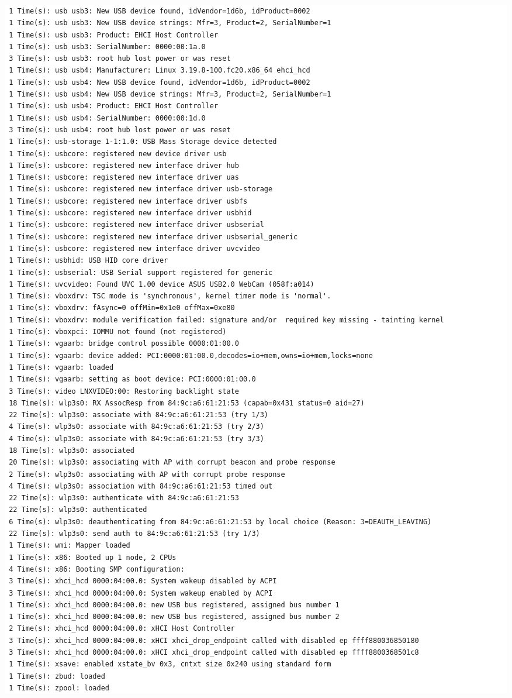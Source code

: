	 1 Time(s): usb usb3: New USB device found, idVendor=1d6b, idProduct=0002
	 1 Time(s): usb usb3: New USB device strings: Mfr=3, Product=2, SerialNumber=1
	 1 Time(s): usb usb3: Product: EHCI Host Controller
	 1 Time(s): usb usb3: SerialNumber: 0000:00:1a.0
	 3 Time(s): usb usb3: root hub lost power or was reset
	 1 Time(s): usb usb4: Manufacturer: Linux 3.19.8-100.fc20.x86_64 ehci_hcd
	 1 Time(s): usb usb4: New USB device found, idVendor=1d6b, idProduct=0002
	 1 Time(s): usb usb4: New USB device strings: Mfr=3, Product=2, SerialNumber=1
	 1 Time(s): usb usb4: Product: EHCI Host Controller
	 1 Time(s): usb usb4: SerialNumber: 0000:00:1d.0
	 3 Time(s): usb usb4: root hub lost power or was reset
	 1 Time(s): usb-storage 1-1:1.0: USB Mass Storage device detected
	 1 Time(s): usbcore: registered new device driver usb
	 1 Time(s): usbcore: registered new interface driver hub
	 1 Time(s): usbcore: registered new interface driver uas
	 1 Time(s): usbcore: registered new interface driver usb-storage
	 1 Time(s): usbcore: registered new interface driver usbfs
	 1 Time(s): usbcore: registered new interface driver usbhid
	 1 Time(s): usbcore: registered new interface driver usbserial
	 1 Time(s): usbcore: registered new interface driver usbserial_generic
	 1 Time(s): usbcore: registered new interface driver uvcvideo
	 1 Time(s): usbhid: USB HID core driver
	 1 Time(s): usbserial: USB Serial support registered for generic
	 1 Time(s): uvcvideo: Found UVC 1.00 device ASUS USB2.0 WebCam (058f:a014)
	 1 Time(s): vboxdrv: TSC mode is 'synchronous', kernel timer mode is 'normal'.
	 1 Time(s): vboxdrv: fAsync=0 offMin=0x1e0 offMax=0xe80
	 1 Time(s): vboxdrv: module verification failed: signature and/or  required key missing - tainting kernel
	 1 Time(s): vboxpci: IOMMU not found (not registered)
	 1 Time(s): vgaarb: bridge control possible 0000:01:00.0
	 1 Time(s): vgaarb: device added: PCI:0000:01:00.0,decodes=io+mem,owns=io+mem,locks=none
	 1 Time(s): vgaarb: loaded
	 1 Time(s): vgaarb: setting as boot device: PCI:0000:01:00.0
	 3 Time(s): video LNXVIDEO:00: Restoring backlight state
	 18 Time(s): wlp3s0: RX AssocResp from 84:9c:a6:61:21:53 (capab=0x431 status=0 aid=27)
	 22 Time(s): wlp3s0: associate with 84:9c:a6:61:21:53 (try 1/3)
	 4 Time(s): wlp3s0: associate with 84:9c:a6:61:21:53 (try 2/3)
	 4 Time(s): wlp3s0: associate with 84:9c:a6:61:21:53 (try 3/3)
	 18 Time(s): wlp3s0: associated
	 20 Time(s): wlp3s0: associating with AP with corrupt beacon and probe response
	 2 Time(s): wlp3s0: associating with AP with corrupt probe response
	 4 Time(s): wlp3s0: association with 84:9c:a6:61:21:53 timed out
	 22 Time(s): wlp3s0: authenticate with 84:9c:a6:61:21:53
	 22 Time(s): wlp3s0: authenticated
	 6 Time(s): wlp3s0: deauthenticating from 84:9c:a6:61:21:53 by local choice (Reason: 3=DEAUTH_LEAVING)
	 22 Time(s): wlp3s0: send auth to 84:9c:a6:61:21:53 (try 1/3)
	 1 Time(s): wmi: Mapper loaded
	 1 Time(s): x86: Booted up 1 node, 2 CPUs
	 4 Time(s): x86: Booting SMP configuration:
	 3 Time(s): xhci_hcd 0000:04:00.0: System wakeup disabled by ACPI
	 3 Time(s): xhci_hcd 0000:04:00.0: System wakeup enabled by ACPI
	 1 Time(s): xhci_hcd 0000:04:00.0: new USB bus registered, assigned bus number 1
	 1 Time(s): xhci_hcd 0000:04:00.0: new USB bus registered, assigned bus number 2
	 2 Time(s): xhci_hcd 0000:04:00.0: xHCI Host Controller
	 3 Time(s): xhci_hcd 0000:04:00.0: xHCI xhci_drop_endpoint called with disabled ep ffff880036850180
	 3 Time(s): xhci_hcd 0000:04:00.0: xHCI xhci_drop_endpoint called with disabled ep ffff8800368501c8
	 1 Time(s): xsave: enabled xstate_bv 0x3, cntxt size 0x240 using standard form
	 1 Time(s): zbud: loaded
	 1 Time(s): zpool: loaded
	 